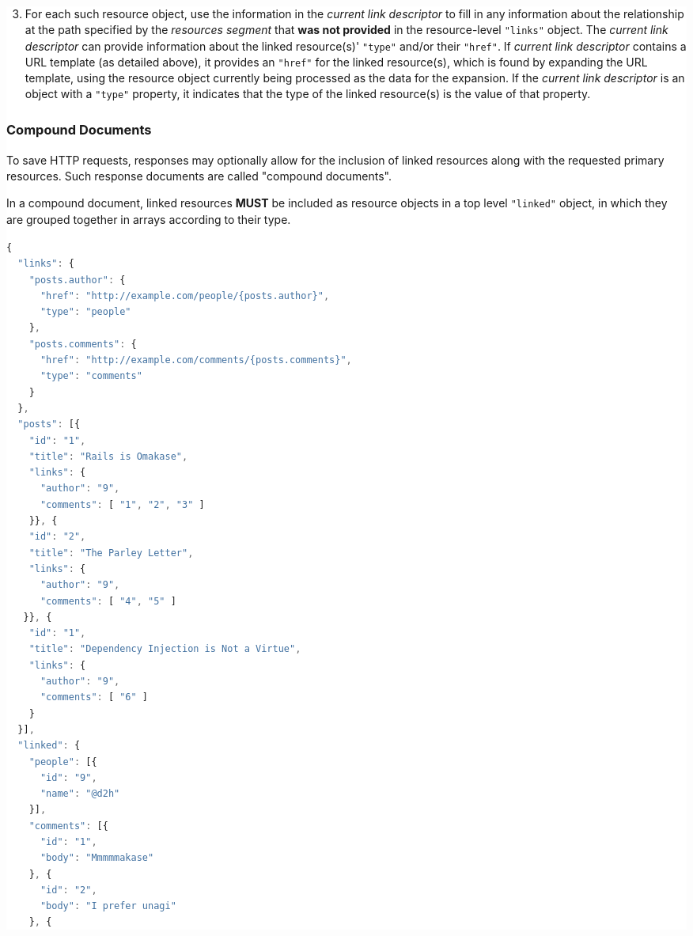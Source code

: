 3. For each such resource object, use the information in the _current link descriptor_ to fill in any information about the relationship at the path specified by the _resources segment_ that **was not provided** in the resource-level `"links"` object. The _current link descriptor_ can provide information about the linked resource(s)' `"type"` and/or their `"href"`. If _current link descriptor_ contains a URL template (as detailed above), it provides an `"href"` for the linked resource(s), which is found by expanding the URL template, using the resource object currently being processed as the data for the expansion. If the _current link descriptor_ is an object with a `"type"` property, it indicates that the type of the linked resource(s) is the value of that property. 

### Compound Documents <a href="#document-structure-compound-documents" id="document-structure-compound-documents" class="headerlink"></a>

To save HTTP requests, responses may optionally allow for the inclusion of
linked resources along with the requested primary resources. Such response
documents are called "compound documents".

In a compound document, linked resources **MUST** be included as resource
objects in a top level `"linked"` object, in which they are grouped together in
arrays according to their type.

```javascript
{
  "links": {
    "posts.author": {
      "href": "http://example.com/people/{posts.author}",
      "type": "people"
    },
    "posts.comments": {
      "href": "http://example.com/comments/{posts.comments}",
      "type": "comments"
    }
  },
  "posts": [{
    "id": "1",
    "title": "Rails is Omakase",
    "links": {
      "author": "9",
      "comments": [ "1", "2", "3" ]
    }}, {
    "id": "2",
    "title": "The Parley Letter",
    "links": {
      "author": "9",
      "comments": [ "4", "5" ]
   }}, {
    "id": "1",
    "title": "Dependency Injection is Not a Virtue",
    "links": {
      "author": "9",
      "comments": [ "6" ]
    }
  }],
  "linked": {
    "people": [{
      "id": "9",
      "name": "@d2h"
    }],
    "comments": [{
      "id": "1",
      "body": "Mmmmmakase"
    }, {
      "id": "2",
      "body": "I prefer unagi"
    }, {
```